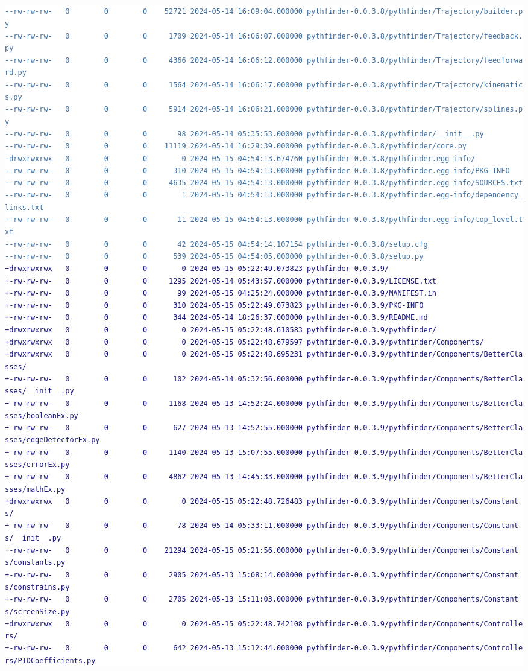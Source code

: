 ```diff
--rw-rw-rw-   0        0        0    52721 2024-05-14 16:09:04.000000 pythfinder-0.0.3.8/pythfinder/Trajectory/builder.py
--rw-rw-rw-   0        0        0     1709 2024-05-14 16:06:07.000000 pythfinder-0.0.3.8/pythfinder/Trajectory/feedback.py
--rw-rw-rw-   0        0        0     4366 2024-05-14 16:06:12.000000 pythfinder-0.0.3.8/pythfinder/Trajectory/feedforward.py
--rw-rw-rw-   0        0        0     1564 2024-05-14 16:06:17.000000 pythfinder-0.0.3.8/pythfinder/Trajectory/kinematics.py
--rw-rw-rw-   0        0        0     5914 2024-05-14 16:06:21.000000 pythfinder-0.0.3.8/pythfinder/Trajectory/splines.py
--rw-rw-rw-   0        0        0       98 2024-05-14 05:35:53.000000 pythfinder-0.0.3.8/pythfinder/__init__.py
--rw-rw-rw-   0        0        0    11119 2024-05-14 16:29:39.000000 pythfinder-0.0.3.8/pythfinder/core.py
-drwxrwxrwx   0        0        0        0 2024-05-15 04:54:13.674760 pythfinder-0.0.3.8/pythfinder.egg-info/
--rw-rw-rw-   0        0        0      310 2024-05-15 04:54:13.000000 pythfinder-0.0.3.8/pythfinder.egg-info/PKG-INFO
--rw-rw-rw-   0        0        0     4635 2024-05-15 04:54:13.000000 pythfinder-0.0.3.8/pythfinder.egg-info/SOURCES.txt
--rw-rw-rw-   0        0        0        1 2024-05-15 04:54:13.000000 pythfinder-0.0.3.8/pythfinder.egg-info/dependency_links.txt
--rw-rw-rw-   0        0        0       11 2024-05-15 04:54:13.000000 pythfinder-0.0.3.8/pythfinder.egg-info/top_level.txt
--rw-rw-rw-   0        0        0       42 2024-05-15 04:54:14.107154 pythfinder-0.0.3.8/setup.cfg
--rw-rw-rw-   0        0        0      539 2024-05-15 04:54:05.000000 pythfinder-0.0.3.8/setup.py
+drwxrwxrwx   0        0        0        0 2024-05-15 05:22:49.073823 pythfinder-0.0.3.9/
+-rw-rw-rw-   0        0        0     1295 2024-05-14 05:43:57.000000 pythfinder-0.0.3.9/LICENSE.txt
+-rw-rw-rw-   0        0        0       99 2024-05-15 04:25:24.000000 pythfinder-0.0.3.9/MANIFEST.in
+-rw-rw-rw-   0        0        0      310 2024-05-15 05:22:49.073823 pythfinder-0.0.3.9/PKG-INFO
+-rw-rw-rw-   0        0        0      344 2024-05-14 18:26:37.000000 pythfinder-0.0.3.9/README.md
+drwxrwxrwx   0        0        0        0 2024-05-15 05:22:48.610583 pythfinder-0.0.3.9/pythfinder/
+drwxrwxrwx   0        0        0        0 2024-05-15 05:22:48.679597 pythfinder-0.0.3.9/pythfinder/Components/
+drwxrwxrwx   0        0        0        0 2024-05-15 05:22:48.695231 pythfinder-0.0.3.9/pythfinder/Components/BetterClasses/
+-rw-rw-rw-   0        0        0      102 2024-05-14 05:32:56.000000 pythfinder-0.0.3.9/pythfinder/Components/BetterClasses/__init__.py
+-rw-rw-rw-   0        0        0     1168 2024-05-13 14:52:24.000000 pythfinder-0.0.3.9/pythfinder/Components/BetterClasses/booleanEx.py
+-rw-rw-rw-   0        0        0      627 2024-05-13 14:52:55.000000 pythfinder-0.0.3.9/pythfinder/Components/BetterClasses/edgeDetectorEx.py
+-rw-rw-rw-   0        0        0     1140 2024-05-13 15:07:55.000000 pythfinder-0.0.3.9/pythfinder/Components/BetterClasses/errorEx.py
+-rw-rw-rw-   0        0        0     4862 2024-05-13 14:45:33.000000 pythfinder-0.0.3.9/pythfinder/Components/BetterClasses/mathEx.py
+drwxrwxrwx   0        0        0        0 2024-05-15 05:22:48.726483 pythfinder-0.0.3.9/pythfinder/Components/Constants/
+-rw-rw-rw-   0        0        0       78 2024-05-14 05:33:11.000000 pythfinder-0.0.3.9/pythfinder/Components/Constants/__init__.py
+-rw-rw-rw-   0        0        0    21294 2024-05-15 05:21:56.000000 pythfinder-0.0.3.9/pythfinder/Components/Constants/constants.py
+-rw-rw-rw-   0        0        0     2905 2024-05-13 15:08:14.000000 pythfinder-0.0.3.9/pythfinder/Components/Constants/constrains.py
+-rw-rw-rw-   0        0        0     2705 2024-05-13 15:11:03.000000 pythfinder-0.0.3.9/pythfinder/Components/Constants/screenSize.py
+drwxrwxrwx   0        0        0        0 2024-05-15 05:22:48.742108 pythfinder-0.0.3.9/pythfinder/Components/Controllers/
+-rw-rw-rw-   0        0        0      642 2024-05-13 15:12:44.000000 pythfinder-0.0.3.9/pythfinder/Components/Controllers/PIDCoefficients.py
```